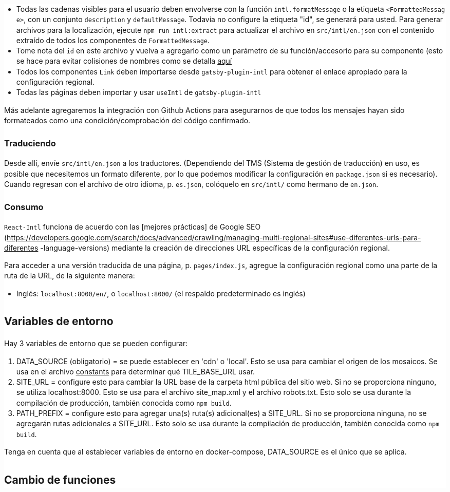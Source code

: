 - Todas las cadenas visibles para el usuario deben envolverse con la función `intl.formatMessage` o la etiqueta `<FormattedMessage>`, con un conjunto `description` y `defaultMessage`. Todavía no configure la etiqueta "id", se generará para usted. Para generar archivos para la localización, ejecute `npm run intl:extract` para actualizar el archivo en `src/intl/en.json` con el contenido extraído de todos los componentes de `FormattedMessage`.
- Tome nota del `id` en este archivo y vuelva a agregarlo como un parámetro de su función/accesorio para su componente (esto se hace para evitar colisiones de nombres como se detalla [aquí](https://formatjs.io/docs/primerospasos/extracción-de-mensajes)
- Todos los componentes `Link` deben importarse desde `gatsby-plugin-intl` para obtener el enlace apropiado para la configuración regional.
- Todas las páginas deben importar y usar `useIntl` de `gatsby-plugin-intl`

Más adelante agregaremos la integración con Github Actions para asegurarnos de que todos los mensajes hayan sido formateados como una condición/comprobación del código confirmado.

### Traduciendo

Desde allí, envíe `src/intl/en.json` a los traductores. (Dependiendo del TMS (Sistema de gestión de traducción) en uso, es posible que necesitemos un formato diferente, por lo que podemos modificar la configuración en `package.json` si es necesario). Cuando regresan con el archivo de otro idioma, p. `es.json`, colóquelo en `src/intl/` como hermano de `en.json`.

### Consumo

`React-Intl` funciona de acuerdo con las [mejores prácticas] de Google SEO (https://developers.google.com/search/docs/advanced/crawling/managing-multi-regional-sites#use-diferentes-urls-para-diferentes -language-versions) mediante la creación de direcciones URL específicas de la configuración regional.

Para acceder a una versión traducida de una página, p. `pages/index.js`, agregue la configuración regional como una parte de la ruta de la URL, de la siguiente manera:

- Inglés: `localhost:8000/en/`, o `localhost:8000/` (el respaldo predeterminado es inglés)

## Variables de entorno

Hay 3 variables de entorno que se pueden configurar:

1. DATA_SOURCE (obligatorio) = se puede establecer en 'cdn' o 'local'. Esto se usa para cambiar el origen de los mosaicos. Se usa en el archivo [constants](https://github.com/usds/justice40-tool/blob/main/client/src/data/constants.tsx) para determinar qué TILE_BASE_URL usar.
2. SITE_URL = configure esto para cambiar la URL base de la carpeta html pública del sitio web. Si no se proporciona ninguno, se utiliza localhost:8000. Esto se usa para el archivo site_map.xml y el archivo robots.txt. Esto solo se usa durante la compilación de producción, también conocida como `npm build`.
3. PATH_PREFIX = configure esto para agregar una(s) ruta(s) adicional(es) a SITE_URL. Si no se proporciona ninguna, no se agregarán rutas adicionales a SITE_URL. Esto solo se usa durante la compilación de producción, también conocida como `npm build`.

Tenga en cuenta que al establecer variables de entorno en docker-compose, DATA_SOURCE es el único que se aplica.

## Cambio de funciones
